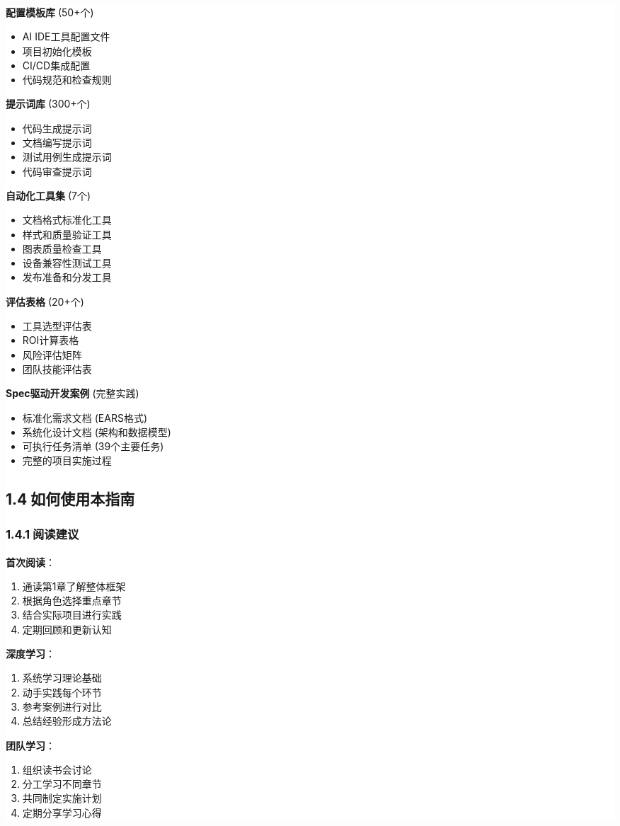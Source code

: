 
**配置模板库** (50+个)
- AI IDE工具配置文件
- 项目初始化模板
- CI/CD集成配置
- 代码规范和检查规则


**提示词库** (300+个)
- 代码生成提示词
- 文档编写提示词
- 测试用例生成提示词
- 代码审查提示词


**自动化工具集** (7个)
- 文档格式标准化工具
- 样式和质量验证工具
- 图表质量检查工具
- 设备兼容性测试工具
- 发布准备和分发工具


**评估表格** (20+个)
- 工具选型评估表
- ROI计算表格
- 风险评估矩阵
- 团队技能评估表


**Spec驱动开发案例** (完整实践)
- 标准化需求文档 (EARS格式)
- 系统化设计文档 (架构和数据模型)
- 可执行任务清单 (39个主要任务)
- 完整的项目实施过程

## 1.4 如何使用本指南

### 1.4.1 阅读建议


**首次阅读**：
1. 通读第1章了解整体框架
2. 根据角色选择重点章节
3. 结合实际项目进行实践
4. 定期回顾和更新认知


**深度学习**：
1. 系统学习理论基础
2. 动手实践每个环节
3. 参考案例进行对比
4. 总结经验形成方法论


**团队学习**：
1. 组织读书会讨论
2. 分工学习不同章节
3. 共同制定实施计划
4. 定期分享学习心得
